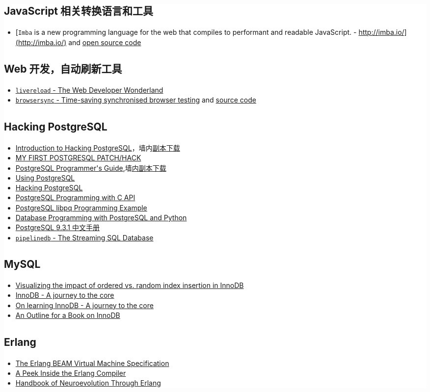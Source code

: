 
## JavaScript 相关转换语言和工具

* [`Imba` is a new programming language for the web that compiles to performant and readable JavaScript. - http://imba.io/](http://imba.io/) and [open source code](https://github.com/somebee/imba/issues)


## Web 开发，自动刷新工具

* [`livereload` - The Web Developer Wonderland](http://livereload.com/)
* [`browsersync` - Time-saving synchronised browser testing](http://www.browsersync.io/) and [source code](https://github.com/BrowserSync/browser-sync)


## Hacking PostgreSQL

* [Introduction to Hacking PostgreSQL](http://www.neilconway.org/talks/hacking/hack_slides.pdf)，墙内[副本下载](/docs/06/Introduction_to_Hacking_PostgreSQL.pdf)
* [MY FIRST POSTGRESQL PATCH/HACK](http://www.pinaraf.info/2013/06/my-first-postgresql-patchhack/)
* [PostgreSQL Programmer's Guide](http://www.cis.temple.edu/~vasilis/Courses/CS33/Documentation/programmer.pdf),墙[内副本下载](/docs/06/PostgreSQL_Programmers_Guide.pdf)
* [Using PostgreSQL](https://serversforhackers.com/using-postgresql)
* [Hacking PostgreSQL](http://drops.wooyun.org/tips/6449)
* [PostgreSQL Programming with C API](http://www.yolinux.com/TUTORIALS/PostgreSQL-Programming-C-API.html)
* [PostgreSQL libpq Programming Example](http://www.hungryhacker.com/code/postgresql-libpq-programming-example/)
* [Database Programming with PostgreSQL and Python](http://crossbar.io/docs/Database-Programming-with-PostgreSQL/)
* [PostgreSQL 9.3.1 中文手册](http://www.postgres.cn/docs/9.3/index.html)
* [`pipelinedb` - The Streaming SQL Database](http://pipelinedb.com)


## MySQL

* [Visualizing the impact of ordered vs. random index insertion in InnoDB](http://blog.jcole.us/2014/10/02/visualizing-the-impact-of-ordered-vs-random-index-insertion-in-innodb/)
* [InnoDB - A journey to the core](https://www.percona.com/live/mysql-conference-2013/sites/default/files/slides/InnoDB%20-%20A%20journey%20to%20the%20core%20-%20PLMCE%202013.pdf)
* [On learning InnoDB - A journey to the core](http://blog.jcole.us/2013/01/02/on-learning-innodb-a-journey-to-the-core/)
* [An Outline for a Book on InnoDB](http://www.xaprb.com/blog/2015/08/08/innodb-book-outline/)


## Erlang

* [The Erlang BEAM Virtual Machine Specification](http://www.cs-lab.org/historical_beam_instruction_set.html)
* [A Peek Inside the Erlang Compiler](http://prog21.dadgum.com/127.html)
* [Handbook of Neuroevolution Through Erlang](http://www.cabafx.com/trading-ebooks-collection/newpdf/Handbook%20of%20Neuroevolution%20Through%20Erlang.pdf)
